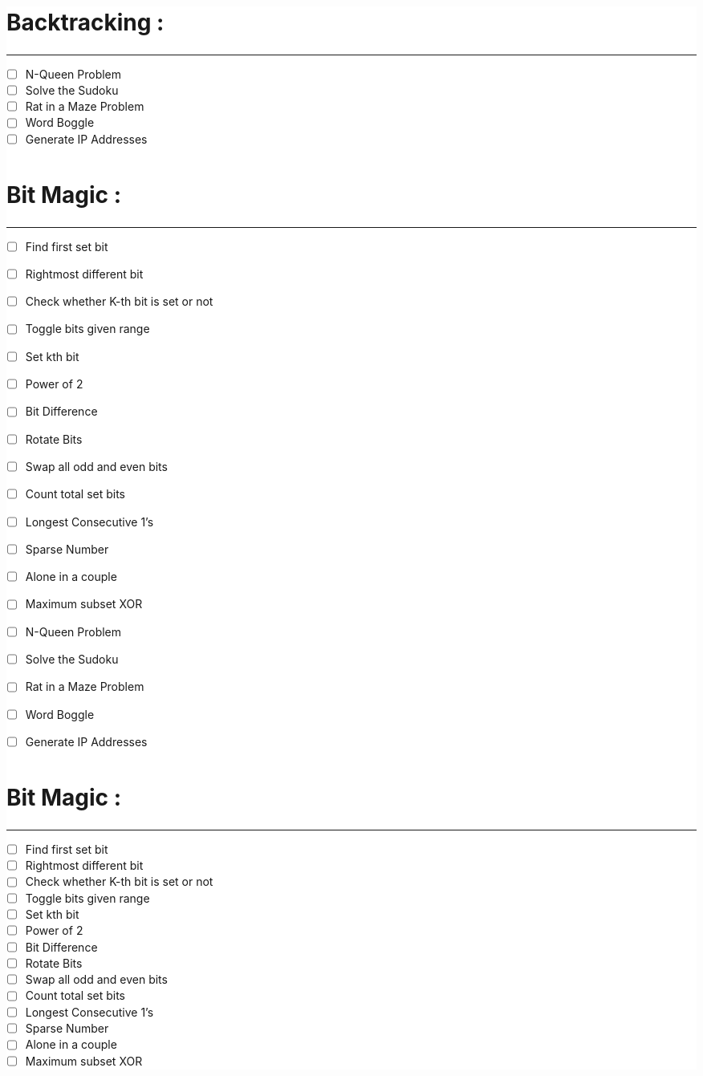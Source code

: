 # Backtracking :
----

- [ ]  N-Queen Problem
- [ ]  Solve the Sudoku
- [ ]  Rat in a Maze Problem
- [ ]  Word Boggle
- [ ]  Generate IP Addresses

# Bit Magic :
----

- [ ]  Find first set bit
- [ ]  Rightmost different bit
- [ ]  Check whether K-th bit is set or not
- [ ]  Toggle bits given range
- [ ]  Set kth bit
- [ ]  Power of 2
- [ ]  Bit Difference
- [ ]  Rotate Bits
- [ ]  Swap all odd and even bits
- [ ]  Count total set bits
- [ ]  Longest Consecutive 1’s
- [ ]  Sparse Number
- [ ]  Alone in a couple
- [ ]  Maximum subset XOR


- [ ]  N-Queen Problem
- [ ]  Solve the Sudoku
- [ ]  Rat in a Maze Problem
- [ ]  Word Boggle
- [ ]  Generate IP Addresses

# Bit Magic :
----

- [ ]  Find first set bit
- [ ]  Rightmost different bit
- [ ]  Check whether K-th bit is set or not
- [ ]  Toggle bits given range
- [ ]  Set kth bit
- [ ]  Power of 2
- [ ]  Bit Difference
- [ ]  Rotate Bits
- [ ]  Swap all odd and even bits
- [ ]  Count total set bits
- [ ]  Longest Consecutive 1’s
- [ ]  Sparse Number
- [ ]  Alone in a couple
- [ ]  Maximum subset XOR
